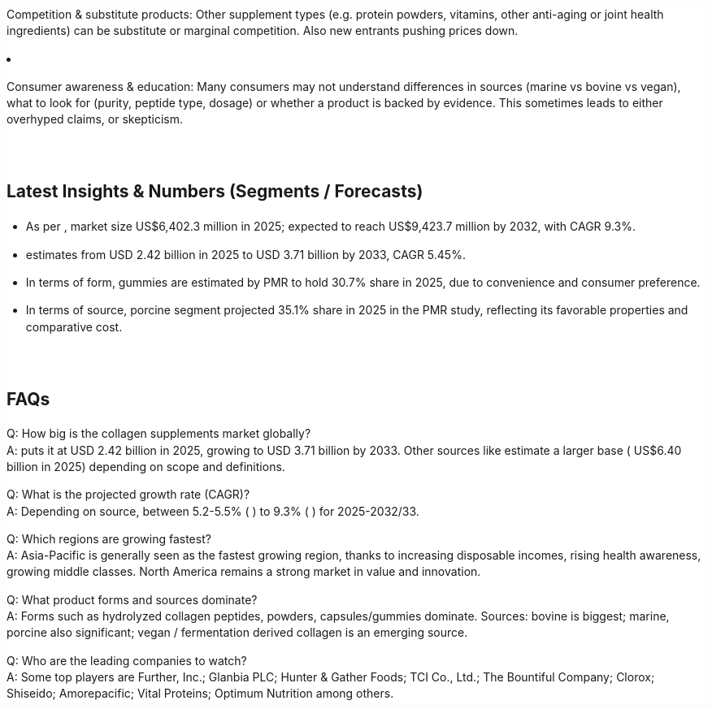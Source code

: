 <p dir="ltr">Competition &amp; substitute products:&nbsp;Other supplement types (e.g. protein powders, vitamins, other anti-aging or joint health ingredients) can be substitute or marginal competition. Also new entrants pushing prices down.&nbsp;</p>
</li>
<li dir="ltr">
<p dir="ltr">Consumer awareness &amp; education:&nbsp;Many consumers may not understand differences in sources (marine vs bovine vs vegan), what to look for (purity, peptide type, dosage) or whether a product is backed by evidence. This sometimes leads to either overhyped claims, or skepticism.</p>
</li>
</ul>
<div>&nbsp;</div>
<h2 dir="ltr">Latest Insights &amp; Numbers (Segments / Forecasts)</h2>
<ul>
<li dir="ltr">
<p dir="ltr">As per , market size US$6,402.3 million in 2025; expected to reach US$9,423.7 million by 2032, with CAGR 9.3%.</p>
</li>
<li dir="ltr">
<p dir="ltr">estimates from USD 2.42 billion in 2025 to USD 3.71 billion by 2033, CAGR 5.45%.</p>
</li>
<li dir="ltr">
<p dir="ltr">In terms of&nbsp;form, gummies are estimated by PMR to hold 30.7% share in 2025, due to convenience and consumer preference.</p>
</li>
<li dir="ltr">
<p dir="ltr">In terms of&nbsp;source, porcine segment projected 35.1% share in 2025 in the PMR study, reflecting its favorable properties and comparative cost.</p>
</li>
</ul>
<div>&nbsp;</div>
<h2 dir="ltr">FAQs</h2>
<p dir="ltr">Q: How big is the collagen supplements market globally?<br />A: puts it at USD 2.42 billion in 2025, growing to USD 3.71 billion by 2033. Other sources like estimate a larger base ( US$6.40 billion in 2025) depending on scope and definitions.&nbsp;</p>
<p dir="ltr">Q: What is the projected growth rate (CAGR)?<br />A: Depending on source, between&nbsp;5.2-5.5%&nbsp;( ) to&nbsp;9.3%&nbsp;( ) for 2025-2032/33.</p>
<p dir="ltr">Q: Which regions are growing fastest?<br />A: Asia-Pacific is generally seen as the fastest growing region, thanks to increasing disposable incomes, rising health awareness, growing middle classes. North America remains a strong market in value and innovation.&nbsp;</p>
<p dir="ltr">Q: What product forms and sources dominate?<br />A: Forms such as hydrolyzed collagen peptides, powders, capsules/gummies dominate. Sources: bovine is biggest; marine, porcine also significant; vegan / fermentation derived collagen is an emerging source.&nbsp;</p>
<p dir="ltr">Q: Who are the leading companies to watch?<br />A: Some top players are Further, Inc.; Glanbia PLC; Hunter &amp; Gather Foods; TCI Co., Ltd.; The Bountiful Company; Clorox; Shiseido; Amorepacific; Vital Proteins; Optimum Nutrition among others.&nbsp;</p>
